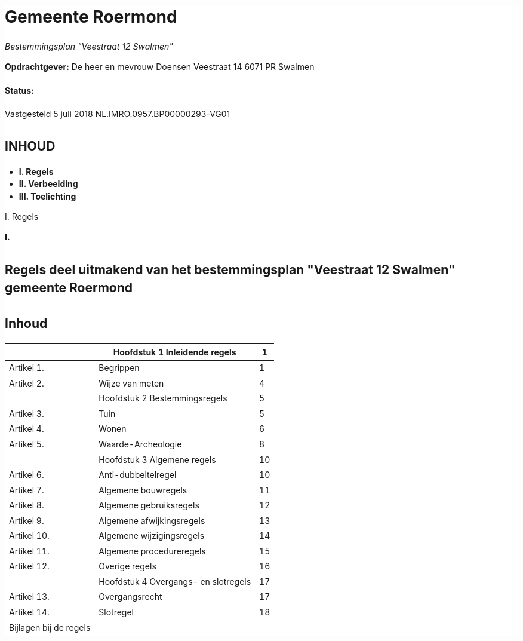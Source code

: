 # **Gemeente Roermond**

*Bestemmingsplan "Veestraat 12 Swalmen"*

**Opdrachtgever:** De heer en mevrouw Doensen Veestraat 14 6071 PR Swalmen

#### **Status:**

Vastgesteld 5 juli 2018 NL.IMRO.0957.BP00000293-VG01

## **INHOUD**

- **I. Regels**
- **II. Verbeelding**
- **III. Toelichting**

I. Regels

**I.**

## **Regels deel uitmakend van het bestemmingsplan "Veestraat 12 Swalmen" gemeente Roermond**

## **Inhoud**

|                        | Hoofdstuk 1 Inleidende regels        | 1  |
|------------------------|--------------------------------------|----|
| Artikel 1.             | Begrippen                            | 1  |
| Artikel 2.             | Wijze van meten                      | 4  |
|                        | Hoofdstuk 2 Bestemmingsregels        | 5  |
| Artikel 3.             | Tuin                                 | 5  |
| Artikel 4.             | Wonen                                | 6  |
| Artikel 5.             | Waarde-Archeologie                   | 8  |
|                        | Hoofdstuk 3 Algemene regels          | 10 |
| Artikel 6.             | Anti-dubbeltelregel                  | 10 |
| Artikel 7.             | Algemene bouwregels                  | 11 |
| Artikel 8.             | Algemene gebruiksregels              | 12 |
| Artikel 9.             | Algemene afwijkingsregels            | 13 |
| Artikel 10.            | Algemene wijzigingsregels            | 14 |
| Artikel 11.            | Algemene procedureregels             | 15 |
| Artikel 12.            | Overige regels                       | 16 |
|                        | Hoofdstuk 4 Overgangs- en slotregels | 17 |
| Artikel 13.            | Overgangsrecht                       | 17 |
| Artikel 14.            | Slotregel                            | 18 |
| Bijlagen bij de regels |                                      |    |
